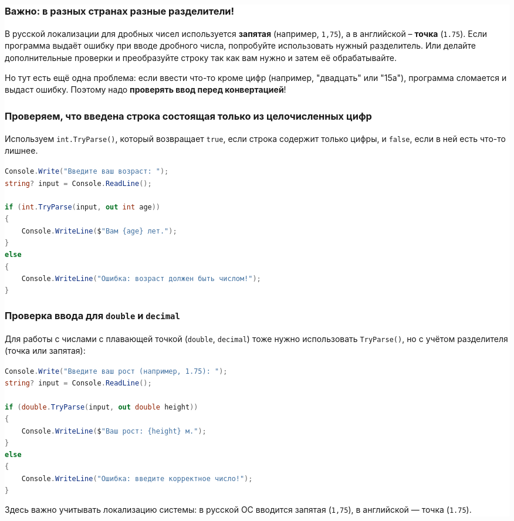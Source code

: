 ### Важно: в разных странах разные разделители!

В русской локализации для дробных чисел используется **запятая** (например, `1,75`), а в английской – **точка** (`1.75`). 
Если программа выдаёт ошибку при вводе дробного числа, попробуйте использовать нужный разделитель. 
Или делайте дополнительные проверки и преобразуйте строку так как вам нужно и затем её обрабатывайте.

Но тут есть ещё одна проблема: если ввести что-то кроме цифр (например, "двадцать" или "15a"), программа сломается и 
выдаст ошибку. Поэтому надо **проверять ввод перед конвертацией**!

### Проверяем, что введена строка состоящая только из целочисленных цифр

Используем `int.TryParse()`, который возвращает `true`, если строка содержит только цифры, и `false`, если в ней есть 
что-то лишнее.

```c#
Console.Write("Введите ваш возраст: ");
string? input = Console.ReadLine();

if (int.TryParse(input, out int age))
{
    Console.WriteLine($"Вам {age} лет.");
}
else
{
    Console.WriteLine("Ошибка: возраст должен быть числом!");
}
```

### Проверка ввода для `double` и `decimal`

Для работы с числами с плавающей точкой (`double`, `decimal`) тоже нужно использовать `TryParse()`, но с учётом разделителя 
(точка или запятая):

```c#
Console.Write("Введите ваш рост (например, 1.75): ");
string? input = Console.ReadLine();

if (double.TryParse(input, out double height))
{
    Console.WriteLine($"Ваш рост: {height} м.");
}
else
{
    Console.WriteLine("Ошибка: введите корректное число!");
}
```

Здесь важно учитывать локализацию системы: в русской ОС вводится запятая (`1,75`), в английской — точка (`1.75`).
